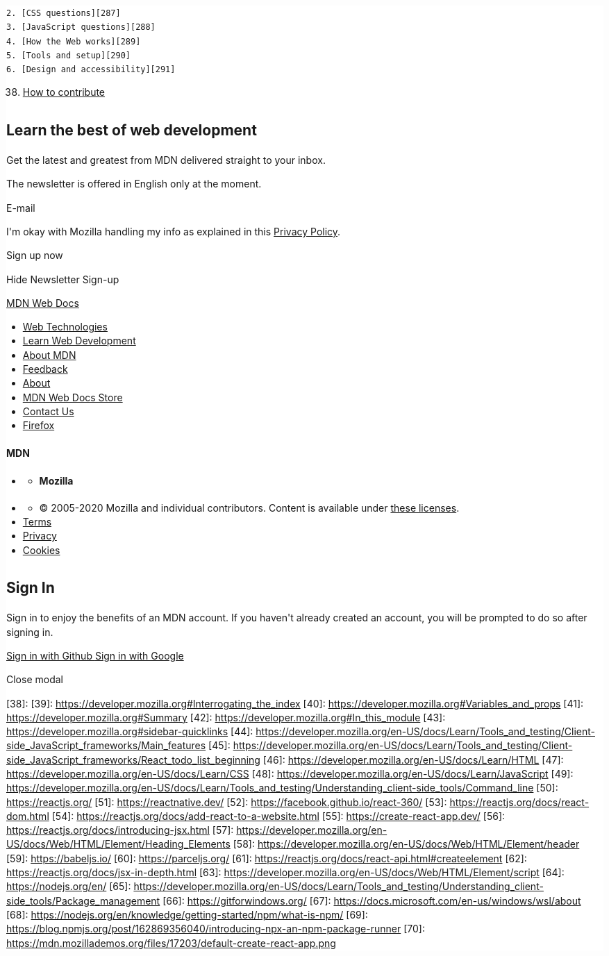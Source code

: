     2. [CSS questions][287]
    3. [JavaScript questions][288]
    4. [How the Web works][289]
    5. [Tools and setup][290]
    6. [Design and accessibility][291]
38. [How to contribute][292]

## Learn the best of web development

Get the latest and greatest from MDN delivered straight to your inbox.

The newsletter is offered in English only at the moment.

E-mail

I'm okay with Mozilla handling my info as explained in this [Privacy Policy][293].

Sign up now

Hide Newsletter Sign-up

[MDN Web Docs][294]

* [Web Technologies][4]
* [Learn Web Development][13]
* [About MDN][295]
* [Feedback][19]
* [About][296]
* [MDN Web Docs Store][297]
* [Contact Us][298]
* [Firefox][299]

#### MDN

* * #### Mozilla
* * © 2005-2020 Mozilla and individual contributors. Content is available under [these licenses][300].
* [Terms][301]
* [Privacy][302]
* [Cookies][303]

## Sign In

Sign in to enjoy the benefits of an MDN account. If you haven't already created an account, you will be prompted to do so after signing in.

[ Sign in with Github ][304] [ Sign in with Google ][305]

Close modal

[1]: https://developer.mozilla.org#content
[2]: https://developer.mozilla.org#language
[3]: https://developer.mozilla.org#main-q
[4]: https://developer.mozilla.org/en-US/docs/Web
[5]: https://developer.mozilla.org/en-US/docs/Web/HTML
[6]: https://developer.mozilla.org/en-US/docs/Web/CSS
[7]: https://developer.mozilla.org/en-US/docs/Web/JavaScript
[8]: https://developer.mozilla.org/en-US/docs/Web/Guide/Graphics
[9]: https://developer.mozilla.org/en-US/docs/Web/HTTP
[10]: https://developer.mozilla.org/en-US/docs/Web/API
[11]: https://developer.mozilla.org/en-US/docs/Mozilla/Add-ons/WebExtensions
[12]: https://developer.mozilla.org/en-US/docs/Web/MathML
[13]: https://developer.mozilla.org/en-US/docs/Learn
[14]: https://developer.mozilla.org/en-US/docs/Web/Tutorials
[15]: https://developer.mozilla.org/en-US/docs/Web/Reference
[16]: https://developer.mozilla.org/en-US/docs/Web/Guide
[17]: https://developer.mozilla.org/en-US/docs/Web/Accessibility
[18]: https://developer.mozilla.org/en-US/docs/Games
[19]: https://developer.mozilla.org/en-US/docs/MDN/Feedback
[20]: https://support.mozilla.org/
[21]: https://stackoverflow.com/
[22]: https://developer.mozilla.org/en-US/docs/MDN/Community
[23]: https://github.com/mdn/sprints/issues/new?template=issue-template.md&projects=mdn/sprints/2&labels=user-report&title=/en-US/docs/Learn/Tools_and_testing/Client-side_JavaScript_frameworks/React_getting_started
[24]: https://github.com/mdn/kuma/issues/new/choose
[25]: https://developer.mozilla.org/en-US/docs/Learn/Tools_and_testing
[26]: https://developer.mozilla.org/en-US/docs/Learn/Tools_and_testing/Client-side_JavaScript_frameworks
[27]: https://developer.mozilla.org/en-US/docs/Learn/Tools_and_testing/Client-side_JavaScript_frameworks/React_getting_started
[28]: https://developer.mozilla.org/fr/docs/Learn/Tools_and_testing/Client-side_JavaScript_frameworks/React_getting_started "French"
[29]: https://developer.mozilla.org/ja/docs/Learn/Tools_and_testing/Client-side_JavaScript_frameworks/React_getting_started "Japanese"
[30]: https://developer.mozilla.org/pt-BR/docs/Learn/Tools_and_testing/Client-side_JavaScript_frameworks/Comecando_com_React "Portuguese (Brazilian)"
[31]: https://developer.mozilla.org/ru/docs/Learn/Tools_and_testing/%D0%A4%D1%80%D0%BE%D0%BD%D1%82%D0%B5%D0%BD%D0%B4_JavaScript_%D1%84%D1%80%D0%B5%D0%B9%D0%BC%D0%B2%D0%BE%D1%80%D0%BA%D0%B8/React_getting_started "Russian"
[32]: https://developer.mozilla.org/zh-CN/docs/Learn/Tools_and_testing/Client-side_JavaScript_frameworks/React_getting_started "Chinese (Simplified)"
[33]: https://wiki.developer.mozilla.org/en-US/docs/Learn/Tools_and_testing/Client-side_JavaScript_frameworks/React_getting_started$locales
[34]: https://developer.mozilla.org#Hello_React
[35]: https://developer.mozilla.org#Use_cases
[36]: https://developer.mozilla.org#How_does_React_use_JavaScript
[37]: https://developer.mozilla.org#Setting_up_your_first_React_app
[38]:
[39]: https://developer.mozilla.org#Interrogating_the_index
[40]: https://developer.mozilla.org#Variables_and_props
[41]: https://developer.mozilla.org#Summary
[42]: https://developer.mozilla.org#In_this_module
[43]: https://developer.mozilla.org#sidebar-quicklinks
[44]: https://developer.mozilla.org/en-US/docs/Learn/Tools_and_testing/Client-side_JavaScript_frameworks/Main_features
[45]: https://developer.mozilla.org/en-US/docs/Learn/Tools_and_testing/Client-side_JavaScript_frameworks/React_todo_list_beginning
[46]: https://developer.mozilla.org/en-US/docs/Learn/HTML
[47]: https://developer.mozilla.org/en-US/docs/Learn/CSS
[48]: https://developer.mozilla.org/en-US/docs/Learn/JavaScript
[49]: https://developer.mozilla.org/en-US/docs/Learn/Tools_and_testing/Understanding_client-side_tools/Command_line
[50]: https://reactjs.org/
[51]: https://reactnative.dev/
[52]: https://facebook.github.io/react-360/
[53]: https://reactjs.org/docs/react-dom.html
[54]: https://reactjs.org/docs/add-react-to-a-website.html
[55]: https://create-react-app.dev/
[56]: https://reactjs.org/docs/introducing-jsx.html
[57]: https://developer.mozilla.org/en-US/docs/Web/HTML/Element/Heading_Elements
[58]: https://developer.mozilla.org/en-US/docs/Web/HTML/Element/header
[59]: https://babeljs.io/
[60]: https://parceljs.org/
[61]: https://reactjs.org/docs/react-api.html#createelement
[62]: https://reactjs.org/docs/jsx-in-depth.html
[63]: https://developer.mozilla.org/en-US/docs/Web/HTML/Element/script
[64]: https://nodejs.org/en/
[65]: https://developer.mozilla.org/en-US/docs/Learn/Tools_and_testing/Understanding_client-side_tools/Package_management
[66]: https://gitforwindows.org/
[67]: https://docs.microsoft.com/en-us/windows/wsl/about
[68]: https://nodejs.org/en/knowledge/getting-started/npm/what-is-npm/
[69]: https://blog.npmjs.org/post/162869356040/introducing-npx-an-npm-package-runner
[70]: https://mdn.mozillademos.org/files/17203/default-create-react-app.png

[71]: https://developer.mozilla.org/en-US/docs/Web/HTML/Element/title
[72]: https://developer.mozilla.org/en-US/docs/Learn/Tools_and_testing/Understanding_client-side_tools/Deployment
[73]: https://nodejs.org/en/knowledge/getting-started/npm/what-is-the-file-package-json/
[74]: https://developer.mozilla.org/en-US/docs/Web/JavaScript/Reference/Statements/import
[75]: https://developer.mozilla.org/en-US/docs/Web/JavaScript/Reference/Statements/export
[76]: https://developer.mozilla.org/en-US/docs/Web/HTML/Element/div
[77]: https://developer.mozilla.org/en-US/docs/Web/HTML/Global_attributes/class
[78]: https://developer.mozilla.org/en-US/docs/Web/HTML/Element/p
[79]: https://developer.mozilla.org/en-US/docs/Web/HTML/Element/a
[80]: https://developer.mozilla.org/en-US/docs/Web/API/Service_Worker_API/Using_Service_Workers
[81]: https://developer.mozilla.org/en-US/docs/Learn/Tools_and_testing/Client-side_JavaScript_frameworks/Introduction
[82]: https://developer.mozilla.org/en-US/docs/Learn/Tools_and_testing/Client-side_JavaScript_frameworks/React_components
[83]: https://developer.mozilla.org/en-US/docs/Learn/Tools_and_testing/Client-side_JavaScript_frameworks/React_interactivity_events_state
[84]: https://developer.mozilla.org/en-US/docs/Learn/Tools_and_testing/Client-side_JavaScript_frameworks/React_interactivity_filtering_conditional_rendering
[85]: https://developer.mozilla.org/en-US/docs/Learn/Tools_and_testing/Client-side_JavaScript_frameworks/React_accessibility
[86]: https://developer.mozilla.org/en-US/docs/Learn/Tools_and_testing/Client-side_JavaScript_frameworks/React_resources
[87]: https://developer.mozilla.org/en-US/docs/Learn/Tools_and_testing/Client-side_JavaScript_frameworks/Ember_getting_started
[88]: https://developer.mozilla.org/en-US/docs/Learn/Tools_and_testing/Client-side_JavaScript_frameworks/Ember_structure_componentization
[89]: https://developer.mozilla.org/en-US/docs/Learn/Tools_and_testing/Client-side_JavaScript_frameworks/Ember_interactivity_events_state
[90]: https://developer.mozilla.org/en-US/docs/Learn/Tools_and_testing/Client-side_JavaScript_frameworks/Ember_conditional_footer
[91]: https://developer.mozilla.org/en-US/docs/Learn/Tools_and_testing/Client-side_JavaScript_frameworks/Ember_routing
[92]: https://developer.mozilla.org/en-US/docs/Learn/Tools_and_testing/Client-side_JavaScript_frameworks/Ember_resources
[93]: https://developer.mozilla.org/en-US/docs/Learn/Tools_and_testing/Client-side_JavaScript_frameworks/Vue_getting_started
[94]: https://developer.mozilla.org/en-US/docs/Learn/Tools_and_testing/Client-side_JavaScript_frameworks/Vue_first_component
[95]: https://developer.mozilla.org/en-US/docs/Learn/Tools_and_testing/Client-side_JavaScript_frameworks/Vue_rendering_lists
[96]: https://developer.mozilla.org/en-US/docs/Learn/Tools_and_testing/Client-side_JavaScript_frameworks/Vue_methods_events_models
[97]: https://developer.mozilla.org/en-US/docs/Learn/Tools_and_testing/Client-side_JavaScript_frameworks/Vue_styling
[98]: https://developer.mozilla.org/en-US/docs/Learn/Tools_and_testing/Client-side_JavaScript_frameworks/Vue_computed_properties
[99]: https://developer.mozilla.org/en-US/docs/Learn/Tools_and_testing/Client-side_JavaScript_frameworks/Vue_conditional_rendering
[100]: https://developer.mozilla.org/en-US/docs/Learn/Tools_and_testing/Client-side_JavaScript_frameworks/Vue_refs_focus_management
[101]: https://developer.mozilla.org/en-US/docs/Learn/Tools_and_testing/Client-side_JavaScript_frameworks/Vue_resources
[102]: https://wiki.developer.mozilla.org/en-US/docs/Learn/Tools_and_testing/Client-side_JavaScript_frameworks/React_getting_started$history
[103]: https://developer.mozilla.org/en-US/docs/Learn/Getting_started_with_the_web
[104]: https://developer.mozilla.org/en-US/docs/Learn/Getting_started_with_the_web/Installing_basic_software
[105]: https://developer.mozilla.org/en-US/docs/Learn/Getting_started_with_the_web/What_will_your_website_look_like
[106]: https://developer.mozilla.org/en-US/docs/Learn/Getting_started_with_the_web/Dealing_with_files
[107]: https://developer.mozilla.org/en-US/docs/Learn/Getting_started_with_the_web/HTML_basics
[108]: https://developer.mozilla.org/en-US/docs/Learn/Getting_started_with_the_web/CSS_basics
[109]: https://developer.mozilla.org/en-US/docs/Learn/Getting_started_with_the_web/JavaScript_basics
[110]: https://developer.mozilla.org/en-US/docs/Learn/Getting_started_with_the_web/Publishing_your_website
[111]: https://developer.mozilla.org/en-US/docs/Learn/Getting_started_with_the_web/How_the_Web_works
[112]: https://developer.mozilla.org/en-US/docs/Learn/HTML/Introduction_to_HTML
[113]: https://developer.mozilla.org/en-US/docs/Learn/HTML/Introduction_to_HTML/Getting_started
[114]: https://developer.mozilla.org/en-US/docs/Learn/HTML/Introduction_to_HTML/The_head_metadata_in_HTML
[115]: https://developer.mozilla.org/en-US/docs/Learn/HTML/Introduction_to_HTML/HTML_text_fundamentals
[116]: https://developer.mozilla.org/en-US/docs/Learn/HTML/Introduction_to_HTML/Creating_hyperlinks
[117]: https://developer.mozilla.org/en-US/docs/Learn/HTML/Introduction_to_HTML/Advanced_text_formatting
[118]: https://developer.mozilla.org/en-US/docs/Learn/HTML/Introduction_to_HTML/Document_and_website_structure
[119]: https://developer.mozilla.org/en-US/docs/Learn/HTML/Introduction_to_HTML/Debugging_HTML
[120]: https://developer.mozilla.org/en-US/docs/Learn/HTML/Introduction_to_HTML/Marking_up_a_letter
[121]: https://developer.mozilla.org/en-US/docs/Learn/HTML/Introduction_to_HTML/Structuring_a_page_of_content
[122]: https://developer.mozilla.org/en-US/docs/Learn/HTML/Multimedia_and_embedding
[123]: https://developer.mozilla.org/en-US/docs/Learn/HTML/Multimedia_and_embedding/Images_in_HTML
[124]: https://developer.mozilla.org/en-US/docs/Learn/HTML/Multimedia_and_embedding/Video_and_audio_content
[125]: https://developer.mozilla.org/en-US/docs/Learn/HTML/Multimedia_and_embedding/Other_embedding_technologies
[126]: https://developer.mozilla.org/en-US/docs/Learn/HTML/Multimedia_and_embedding/Adding_vector_graphics_to_the_Web
[127]: https://developer.mozilla.org/en-US/docs/Learn/HTML/Multimedia_and_embedding/Responsive_images
[128]: https://developer.mozilla.org/en-US/docs/Learn/HTML/Multimedia_and_embedding/Mozilla_splash_page
[129]: https://developer.mozilla.org/en-US/docs/Learn/HTML/Tables
[130]: https://developer.mozilla.org/en-US/docs/Learn/HTML/Tables/Basics
[131]: https://developer.mozilla.org/en-US/docs/Learn/HTML/Tables/Advanced
[132]: https://developer.mozilla.org/en-US/docs/Learn/HTML/Tables/Structuring_planet_data
[133]: https://developer.mozilla.org/en-US/docs/Learn/CSS/First_steps
[134]: https://developer.mozilla.org/en-US/docs/Learn/CSS/First_steps/What_is_CSS
[135]: https://developer.mozilla.org/en-US/docs/Learn/CSS/First_steps/Getting_started
[136]: https://developer.mozilla.org/en-US/docs/Learn/CSS/First_steps/How_CSS_is_structured
[137]: https://developer.mozilla.org/en-US/docs/Learn/CSS/First_steps/How_CSS_works
[138]: https://developer.mozilla.org/en-US/docs/Learn/CSS/First_steps/Using_your_new_knowledge
[139]: https://developer.mozilla.org/en-US/docs/Learn/CSS/Building_blocks
[140]: https://developer.mozilla.org/en-US/docs/Learn/CSS/Building_blocks/Cascade_and_inheritance
[141]: https://developer.mozilla.org/en-US/docs/Learn/CSS/Building_blocks/Selectors
[142]: https://developer.mozilla.org/en-US/docs/Learn/CSS/Building_blocks/The_box_model
[143]: https://developer.mozilla.org/en-US/docs/Learn/CSS/Building_blocks/Backgrounds_and_borders
[144]: https://developer.mozilla.org/en-US/docs/Learn/CSS/Building_blocks/Handling_different_text_directions
[145]: https://developer.mozilla.org/en-US/docs/Learn/CSS/Building_blocks/Overflowing_content
[146]: https://developer.mozilla.org/en-US/docs/Learn/CSS/Building_blocks/Values_and_units
[147]: https://developer.mozilla.org/en-US/docs/Learn/CSS/Building_blocks/Sizing_items_in_CSS
[148]: https://developer.mozilla.org/en-US/docs/Learn/CSS/Building_blocks/Images_media_form_elements
[149]: https://developer.mozilla.org/en-US/docs/Learn/CSS/Building_blocks/Styling_tables
[150]: https://developer.mozilla.org/en-US/docs/Learn/CSS/Building_blocks/Debugging_CSS
[151]: https://developer.mozilla.org/en-US/docs/Learn/CSS/Building_blocks/Organizing
[152]: https://developer.mozilla.org/en-US/docs/Learn/CSS/Styling_text
[153]: https://developer.mozilla.org/en-US/docs/Learn/CSS/Styling_text/Fundamentals
[154]: https://developer.mozilla.org/en-US/docs/Learn/CSS/Styling_text/Styling_lists
[155]: https://developer.mozilla.org/en-US/docs/Learn/CSS/Styling_text/Styling_links
[156]: https://developer.mozilla.org/en-US/docs/Learn/CSS/Styling_text/Web_fonts
[157]: https://developer.mozilla.org/en-US/docs/Learn/CSS/Styling_text/Typesetting_a_homepage
[158]: https://developer.mozilla.org/en-US/docs/Learn/CSS/CSS_layout
[159]: https://developer.mozilla.org/en-US/docs/Learn/CSS/CSS_layout/Introduction
[160]: https://developer.mozilla.org/en-US/docs/Learn/CSS/CSS_layout/Normal_Flow
[161]: https://developer.mozilla.org/en-US/docs/Learn/CSS/CSS_layout/Flexbox
[162]: https://developer.mozilla.org/en-US/docs/Learn/CSS/CSS_layout/Grids
[163]: https://developer.mozilla.org/en-US/docs/Learn/CSS/CSS_layout/Floats
[164]: https://developer.mozilla.org/en-US/docs/Learn/CSS/CSS_layout/Positioning
[165]: https://developer.mozilla.org/en-US/docs/Learn/CSS/CSS_layout/Multiple-column_Layout
[166]: https://developer.mozilla.org/en-US/docs/Learn/CSS/CSS_layout/Responsive_Design
[167]: https://developer.mozilla.org/en-US/docs/Learn/CSS/CSS_layout/Media_queries
[168]: https://developer.mozilla.org/en-US/docs/Learn/CSS/CSS_layout/Legacy_Layout_Methods
[169]: https://developer.mozilla.org/en-US/docs/Learn/CSS/CSS_layout/Supporting_Older_Browsers
[170]: https://developer.mozilla.org/en-US/docs/Learn/CSS/CSS_layout/Fundamental_Layout_Comprehension
[171]: https://developer.mozilla.org/en-US/docs/Learn/JavaScript/First_steps
[172]: https://developer.mozilla.org/en-US/docs/Learn/JavaScript/First_steps/What_is_JavaScript
[173]: https://developer.mozilla.org/en-US/docs/Learn/JavaScript/First_steps/A_first_splash
[174]: https://developer.mozilla.org/en-US/docs/Learn/JavaScript/First_steps/What_went_wrong
[175]: https://developer.mozilla.org/en-US/docs/Learn/JavaScript/First_steps/Variables
[176]: https://developer.mozilla.org/en-US/docs/Learn/JavaScript/First_steps/Math
[177]: https://developer.mozilla.org/en-US/docs/Learn/JavaScript/First_steps/Strings
[178]: https://developer.mozilla.org/en-US/docs/Learn/JavaScript/First_steps/Useful_string_methods
[179]: https://developer.mozilla.org/en-US/docs/Learn/JavaScript/First_steps/Arrays
[180]: https://developer.mozilla.org/en-US/docs/Learn/JavaScript/First_steps/Silly_story_generator
[181]: https://developer.mozilla.org/en-US/docs/Learn/JavaScript/Building_blocks
[182]: https://developer.mozilla.org/en-US/docs/Learn/JavaScript/Building_blocks/conditionals
[183]: https://developer.mozilla.org/en-US/docs/Learn/JavaScript/Building_blocks/Looping_code
[184]: https://developer.mozilla.org/en-US/docs/Learn/JavaScript/Building_blocks/Functions
[185]: https://developer.mozilla.org/en-US/docs/Learn/JavaScript/Building_blocks/Build_your_own_function
[186]: https://developer.mozilla.org/en-US/docs/Learn/JavaScript/Building_blocks/Return_values
[187]: https://developer.mozilla.org/en-US/docs/Learn/JavaScript/Building_blocks/Events
[188]: https://developer.mozilla.org/en-US/docs/Learn/JavaScript/Building_blocks/Image_gallery
[189]: https://developer.mozilla.org/en-US/docs/Learn/JavaScript/Objects
[190]: https://developer.mozilla.org/en-US/docs/Learn/JavaScript/Objects/Basics
[191]: https://developer.mozilla.org/en-US/docs/Learn/JavaScript/Objects/Object-oriented_JS
[192]: https://developer.mozilla.org/en-US/docs/Learn/JavaScript/Objects/Object_prototypes
[193]: https://developer.mozilla.org/en-US/docs/Learn/JavaScript/Objects/Inheritance
[194]: https://developer.mozilla.org/en-US/docs/Learn/JavaScript/Objects/JSON
[195]: https://developer.mozilla.org/en-US/docs/Learn/JavaScript/Objects/Object_building_practice
[196]: https://developer.mozilla.org/en-US/docs/Learn/JavaScript/Objects/Adding_bouncing_balls_features
[197]: https://developer.mozilla.org/en-US/docs/Learn/JavaScript/Asynchronous
[198]: https://developer.mozilla.org/en-US/docs/Learn/JavaScript/Asynchronous/Concepts
[199]: https://developer.mozilla.org/en-US/docs/Learn/JavaScript/Asynchronous/Introducing
[200]: https://developer.mozilla.org/en-US/docs/Learn/JavaScript/Asynchronous/Timeouts_and_intervals
[201]: https://developer.mozilla.org/en-US/docs/Learn/JavaScript/Asynchronous/Promises
[202]: https://developer.mozilla.org/en-US/docs/Learn/JavaScript/Asynchronous/Async_await
[203]: https://developer.mozilla.org/en-US/docs/Learn/JavaScript/Asynchronous/Choosing_the_right_approach
[204]: https://developer.mozilla.org/en-US/docs/Learn/JavaScript/Client-side_web_APIs
[205]: https://developer.mozilla.org/en-US/docs/Learn/JavaScript/Client-side_web_APIs/Introduction
[206]: https://developer.mozilla.org/en-US/docs/Learn/JavaScript/Client-side_web_APIs/Manipulating_documents
[207]: https://developer.mozilla.org/en-US/docs/Learn/JavaScript/Client-side_web_APIs/Fetching_data
[208]: https://developer.mozilla.org/en-US/docs/Learn/JavaScript/Client-side_web_APIs/Third_party_APIs
[209]: https://developer.mozilla.org/en-US/docs/Learn/JavaScript/Client-side_web_APIs/Drawing_graphics
[210]: https://developer.mozilla.org/en-US/docs/Learn/JavaScript/Client-side_web_APIs/Video_and_audio_APIs
[211]: https://developer.mozilla.org/en-US/docs/Learn/JavaScript/Client-side_web_APIs/Client-side_storage
[212]: https://developer.mozilla.org/en-US/docs/Learn/Forms
[213]: https://developer.mozilla.org/en-US/docs/Learn/Forms/Your_first_form
[214]: https://developer.mozilla.org/en-US/docs/Learn/Forms/How_to_structure_a_web_form
[215]: https://developer.mozilla.org/en-US/docs/Learn/Forms/Basic_native_form_controls
[216]: https://developer.mozilla.org/en-US/docs/Learn/Forms/HTML5_input_types
[217]: https://developer.mozilla.org/en-US/docs/Learn/Forms/Other_form_controls
[218]: https://developer.mozilla.org/en-US/docs/Learn/Forms/Styling_web_forms
[219]: https://developer.mozilla.org/en-US/docs/Learn/Forms/Advanced_form_styling
[220]: https://developer.mozilla.org/en-US/docs/Learn/Forms/UI_pseudo-classes
[221]: https://developer.mozilla.org/en-US/docs/Learn/Forms/Form_validation
[222]: https://developer.mozilla.org/en-US/docs/Learn/Forms/Sending_and_retrieving_form_data
[223]: https://developer.mozilla.org/en-US/docs/Learn/Forms/How_to_build_custom_form_controls
[224]: https://developer.mozilla.org/en-US/docs/Learn/Forms/Sending_forms_through_JavaScript
[225]: https://developer.mozilla.org/en-US/docs/Learn/Forms/Property_compatibility_table_for_form_controls
[226]: https://developer.mozilla.org/en-US/docs/Learn/Accessibility
[227]: https://developer.mozilla.org/en-US/docs/Learn/Accessibility/What_is_accessibility
[228]: https://developer.mozilla.org/en-US/docs/Learn/Accessibility/HTML
[229]: https://developer.mozilla.org/en-US/docs/Learn/Accessibility/CSS_and_JavaScript
[230]: https://developer.mozilla.org/en-US/docs/Learn/Accessibility/WAI-ARIA_basics
[231]: https://developer.mozilla.org/en-US/docs/Learn/Accessibility/Multimedia
[232]: https://developer.mozilla.org/en-US/docs/Learn/Accessibility/Mobile
[233]: https://developer.mozilla.org/en-US/docs/Learn/Accessibility/Accessibility_troubleshooting
[234]: https://developer.mozilla.org/en-US/docs/Learn/Tools_and_testing/Understanding_client-side_tools
[235]: https://developer.mozilla.org/en-US/docs/Learn/Tools_and_testing/Understanding_client-side_tools/Overview
[236]: https://developer.mozilla.org/en-US/docs/Learn/Tools_and_testing/Understanding_client-side_tools/Introducing_complete_toolchain
[237]: https://developer.mozilla.org/en-US/docs/Learn/Tools_and_testing/Client-side_JavaScript_frameworks/Vue_conditional_rendering
[238]: https://developer.mozilla.org/en-US/docs/Learn/Tools_and_testing/GitHub
[239]: https://guides.github.com/activities/hello-world/
[240]: https://guides.github.com/introduction/git-handbook/
[241]: https://guides.github.com/activities/forking/
[242]: https://help.github.com/en/github/collaborating-with-issues-and-pull-requests/about-pull-requests
[243]: https://guides.github.com/features/issues/
[244]: https://developer.mozilla.org/en-US/docs/Learn/Tools_and_testing/Cross_browser_testing
[245]: https://developer.mozilla.org/en-US/docs/Learn/Tools_and_testing/Cross_browser_testing/Introduction
[246]: https://developer.mozilla.org/en-US/docs/Learn/Tools_and_testing/Cross_browser_testing/Testing_strategies
[247]: https://developer.mozilla.org/en-US/docs/Learn/Tools_and_testing/Cross_browser_testing/HTML_and_CSS
[248]: https://developer.mozilla.org/en-US/docs/Learn/Tools_and_testing/Cross_browser_testing/JavaScript
[249]: https://developer.mozilla.org/en-US/docs/Learn/Tools_and_testing/Cross_browser_testing/Accessibility
[250]: https://developer.mozilla.org/en-US/docs/Learn/Tools_and_testing/Cross_browser_testing/Feature_detection
[251]: https://developer.mozilla.org/en-US/docs/Learn/Tools_and_testing/Cross_browser_testing/Automated_testing
[252]: https://developer.mozilla.org/en-US/docs/Learn/Tools_and_testing/Cross_browser_testing/Your_own_automation_environment
[253]: https://developer.mozilla.org/en-US/docs/Learn/Server-side
[254]: https://developer.mozilla.org/en-US/docs/Learn/Server-side/First_steps
[255]: https://developer.mozilla.org/en-US/docs/Learn/Server-side/First_steps/Introduction
[256]: https://developer.mozilla.org/en-US/docs/Learn/Server-side/First_steps/Client-Server_overview
[257]: https://developer.mozilla.org/en-US/docs/Learn/Server-side/First_steps/Web_frameworks
[258]: https://developer.mozilla.org/en-US/docs/Learn/Server-side/First_steps/Website_security
[259]: https://developer.mozilla.org/en-US/docs/Learn/Server-side/Django
[260]: https://developer.mozilla.org/en-US/docs/Learn/Server-side/Django/Introduction
[261]: https://developer.mozilla.org/en-US/docs/Learn/Server-side/Django/development_environment
[262]: https://developer.mozilla.org/en-US/docs/Learn/Server-side/Django/Tutorial_local_library_website
[263]: https://developer.mozilla.org/en-US/docs/Learn/Server-side/Django/skeleton_website
[264]: https://developer.mozilla.org/en-US/docs/Learn/Server-side/Django/Models
[265]: https://developer.mozilla.org/en-US/docs/Learn/Server-side/Django/Admin_site
[266]: https://developer.mozilla.org/en-US/docs/Learn/Server-side/Django/Home_page
[267]: https://developer.mozilla.org/en-US/docs/Learn/Server-side/Django/Generic_views
[268]: https://developer.mozilla.org/en-US/docs/Learn/Server-side/Django/Sessions
[269]: https://developer.mozilla.org/en-US/docs/Learn/Server-side/Django/Authentication
[270]: https://developer.mozilla.org/en-US/docs/Learn/Server-side/Django/Forms
[271]: https://developer.mozilla.org/en-US/docs/Learn/Server-side/Django/Testing
[272]: https://developer.mozilla.org/en-US/docs/Learn/Server-side/Django/Deployment
[273]: https://developer.mozilla.org/en-US/docs/Learn/Server-side/Django/web_application_security
[274]: https://developer.mozilla.org/en-US/docs/Learn/Server-side/Django/django_assessment_blog
[275]: https://developer.mozilla.org/en-US/docs/Learn/Server-side/Express_Nodejs
[276]: https://developer.mozilla.org/en-US/docs/Learn/Server-side/Express_Nodejs/Introduction
[277]: https://developer.mozilla.org/en-US/docs/Learn/Server-side/Express_Nodejs/development_environment
[278]: https://developer.mozilla.org/en-US/docs/Learn/Server-side/Express_Nodejs/Tutorial_local_library_website
[279]: https://developer.mozilla.org/en-US/docs/Learn/Server-side/Express_Nodejs/skeleton_website
[280]: https://developer.mozilla.org/en-US/docs/Learn/Server-side/Express_Nodejs/mongoose
[281]: https://developer.mozilla.org/en-US/docs/Learn/Server-side/Express_Nodejs/routes
[282]: https://developer.mozilla.org/en-US/docs/Learn/Server-side/Express_Nodejs/Displaying_data
[283]: https://developer.mozilla.org/en-US/docs/Learn/Server-side/Express_Nodejs/forms
[284]: https://developer.mozilla.org/en-US/docs/Learn/Server-side/Express_Nodejs/deployment
[285]: https://developer.mozilla.org#
[286]: https://developer.mozilla.org/en-US/docs/Learn/HTML/Howto
[287]: https://developer.mozilla.org/en-US/docs/Learn/CSS/Howto
[288]: https://developer.mozilla.org/en-US/docs/Learn/JavaScript/Howto
[289]: https://developer.mozilla.org/en-US/docs/Learn/Common_questions#How_the_Web_works
[290]: https://developer.mozilla.org/en-US/docs/Learn/Common_questions#Tools_and_setup
[291]: https://developer.mozilla.org/en-US/docs/Learn/Common_questions#Design_and_accessibility
[292]: https://developer.mozilla.org/en-US/docs/Learn/How_to_contribute
[293]: https://www.mozilla.org/privacy/
[294]: https://developer.mozilla.org/en-US/
[295]: https://developer.mozilla.org/en-US/docs/MDN/About
[296]: https://www.mozilla.org/about/
[297]: https://shop.spreadshirt.com/mdn-store/
[298]: https://www.mozilla.org/contact/
[299]: https://www.mozilla.org/firefox/?utm_source=developer.mozilla.org&utm_campaign=footer&utm_medium=referral
[300]: https://developer.mozilla.org/docs/MDN/About#Copyrights_and_licenses
[301]: https://www.mozilla.org/about/legal/terms/mozilla
[302]: https://www.mozilla.org/privacy/websites/
[303]: https://www.mozilla.org/privacy/websites/#cookies
[304]: /users/github/login/?next=%2Fen-US%2Fdocs%2FLearn%2FTools_and_testing%2FClient-side_JavaScript_frameworks%2FReact_getting_started
[305]: /users/google/login/?next=%2Fen-US%2Fdocs%2FLearn%2FTools_and_testing%2FClient-side_JavaScript_frameworks%2FReact_getting_started
